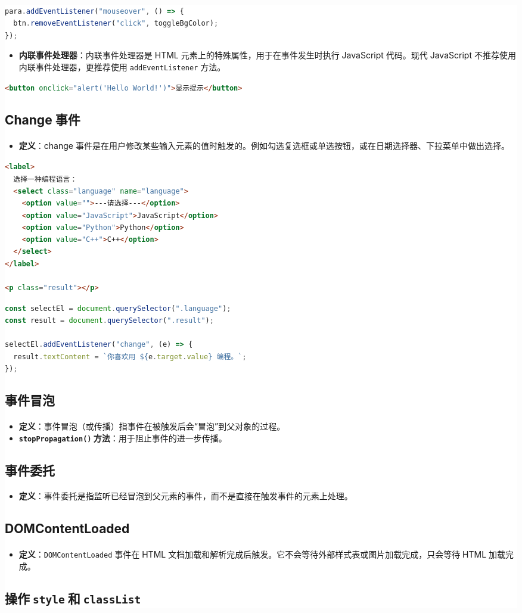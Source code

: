 ```js
para.addEventListener("mouseover", () => {
  btn.removeEventListener("click", toggleBgColor);
});
```

- **内联事件处理器**：内联事件处理器是 HTML 元素上的特殊属性，用于在事件发生时执行 JavaScript 代码。现代 JavaScript 不推荐使用内联事件处理器，更推荐使用 `addEventListener` 方法。

```html
<button onclick="alert('Hello World!')">显示提示</button>
```

## Change 事件

- **定义**：change 事件是在用户修改某些输入元素的值时触发的。例如勾选复选框或单选按钮，或在日期选择器、下拉菜单中做出选择。

```html
<label>
  选择一种编程语言：
  <select class="language" name="language">
    <option value="">---请选择---</option>
    <option value="JavaScript">JavaScript</option>
    <option value="Python">Python</option>
    <option value="C++">C++</option>
  </select>
</label>

<p class="result"></p>
```

```js 
const selectEl = document.querySelector(".language");
const result = document.querySelector(".result");

selectEl.addEventListener("change", (e) => {
  result.textContent = `你喜欢用 ${e.target.value} 编程。`;
});
```

## 事件冒泡

- **定义**：事件冒泡（或传播）指事件在被触发后会“冒泡”到父对象的过程。
- **`stopPropagation()` 方法**：用于阻止事件的进一步传播。

## 事件委托

- **定义**：事件委托是指监听已经冒泡到父元素的事件，而不是直接在触发事件的元素上处理。

## DOMContentLoaded

- **定义**：`DOMContentLoaded` 事件在 HTML 文档加载和解析完成后触发。它不会等待外部样式表或图片加载完成，只会等待 HTML 加载完成。

## 操作 `style` 和 `classList`
